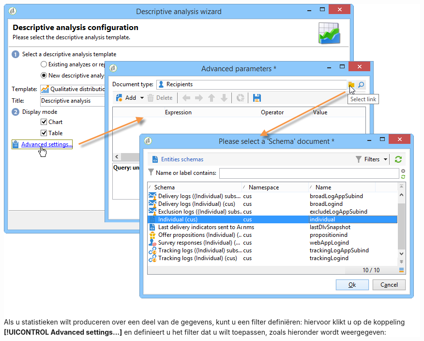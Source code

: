 ![](assets/reporting_descriptive_other_schema.png)

Als u statistieken wilt produceren over een deel van de gegevens, kunt u een filter definiëren: hiervoor klikt u op de koppeling **[!UICONTROL Advanced settings...]** en definieert u het filter dat u wilt toepassen, zoals hieronder wordt weergegeven:
